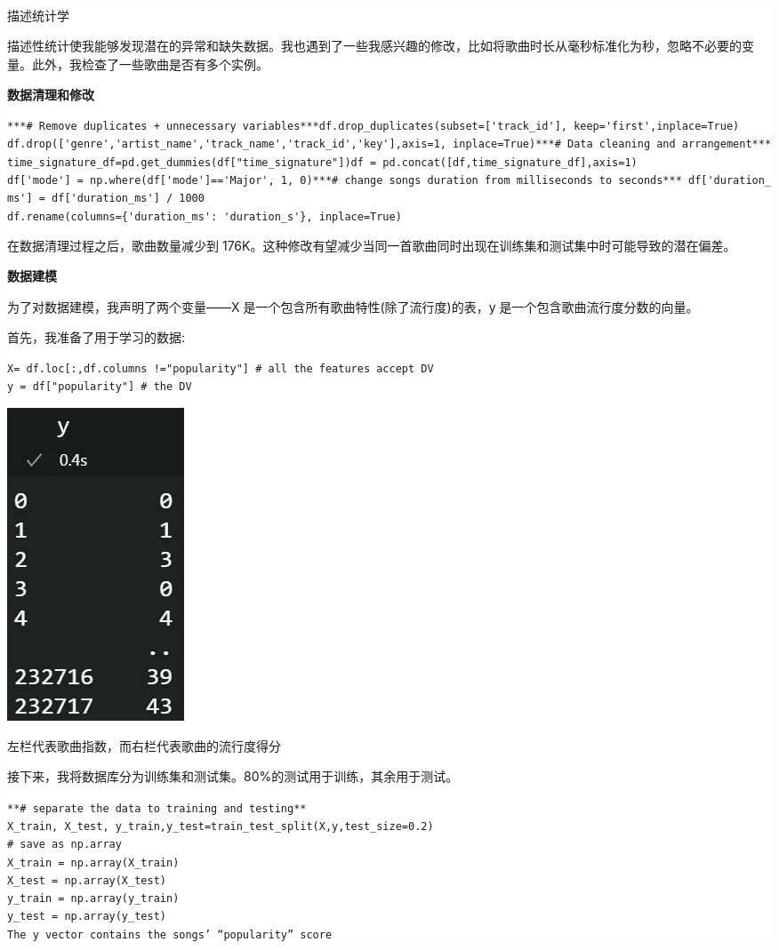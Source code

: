 描述统计学

描述性统计使我能够发现潜在的异常和缺失数据。我也遇到了一些我感兴趣的修改，比如将歌曲时长从毫秒标准化为秒，忽略不必要的变量。此外，我检查了一些歌曲是否有多个实例。

**数据清理和修改**

```
***# Remove duplicates + unnecessary variables***df.drop_duplicates(subset=['track_id'], keep='first',inplace=True)
df.drop(['genre','artist_name','track_name','track_id','key'],axis=1, inplace=True)***# Data cleaning and arrangement***time_signature_df=pd.get_dummies(df["time_signature"])df = pd.concat([df,time_signature_df],axis=1)
df['mode'] = np.where(df['mode']=='Major', 1, 0)***# change songs duration from milliseconds to seconds*** df['duration_ms'] = df['duration_ms'] / 1000
df.rename(columns={'duration_ms': 'duration_s'}, inplace=True) 
```

在数据清理过程之后，歌曲数量减少到 176K。这种修改有望减少当同一首歌曲同时出现在训练集和测试集中时可能导致的潜在偏差。

**数据建模**

为了对数据建模，我声明了两个变量——X 是一个包含所有歌曲特性(除了流行度)的表，y 是一个包含歌曲流行度分数的向量。

首先，我准备了用于学习的数据:

```
X= df.loc[:,df.columns !="popularity"] # all the features accept DV
y = df["popularity"] # the DV
```

![](img/56e6cf9717f0e3ce930c7a7e1456efc0.png)

左栏代表歌曲指数，而右栏代表歌曲的流行度得分

接下来，我将数据库分为训练集和测试集。80%的测试用于训练，其余用于测试。

```
**# separate the data to training and testing**
X_train, X_test, y_train,y_test=train_test_split(X,y,test_size=0.2)
# save as np.array
X_train = np.array(X_train)
X_test = np.array(X_test)
y_train = np.array(y_train) 
y_test = np.array(y_test)
The y vector contains the songs’ “popularity” score
```
